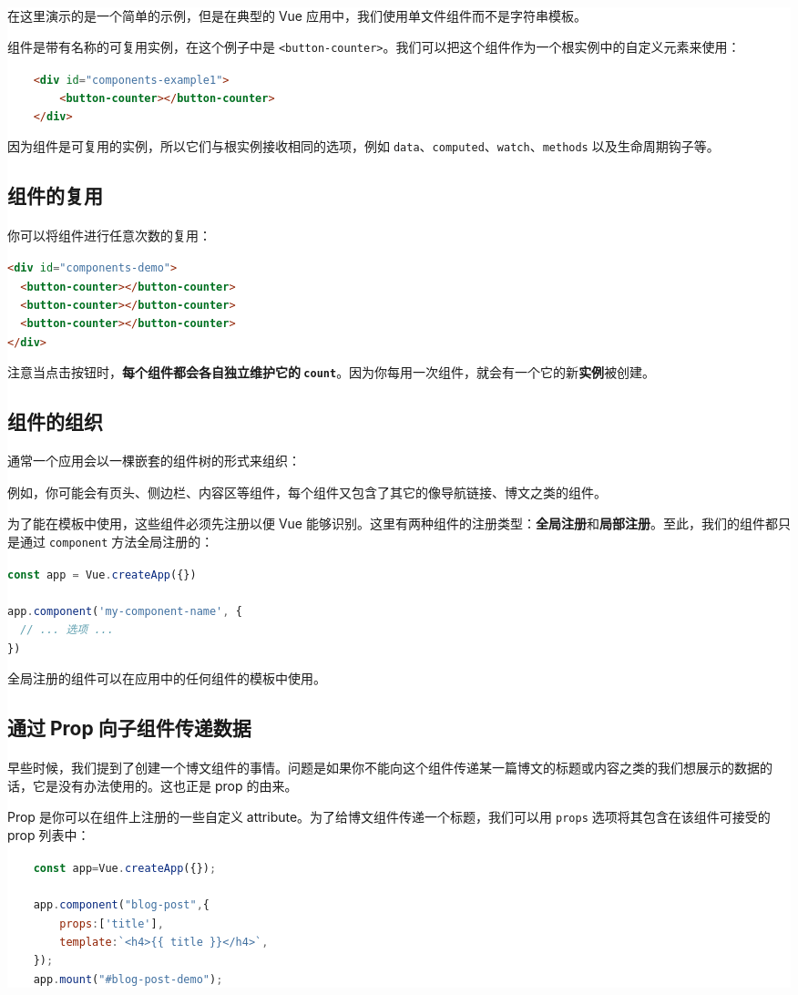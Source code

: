 在这里演示的是一个简单的示例，但是在典型的 Vue 应用中，我们使用单文件组件而不是字符串模板。

组件是带有名称的可复用实例，在这个例子中是 `<button-counter>`。我们可以把这个组件作为一个根实例中的自定义元素来使用：

```html
 	<div id="components-example1">
        <button-counter></button-counter>
    </div>
```

因为组件是可复用的实例，所以它们与根实例接收相同的选项，例如 `data`、`computed`、`watch`、`methods` 以及生命周期钩子等。

## 组件的复用

你可以将组件进行任意次数的复用：

```html
<div id="components-demo">
  <button-counter></button-counter>
  <button-counter></button-counter>
  <button-counter></button-counter>
</div>
```

注意当点击按钮时，**每个组件都会各自独立维护它的 `count`**。因为你每用一次组件，就会有一个它的新**实例**被创建。

## 组件的组织

通常一个应用会以一棵嵌套的组件树的形式来组织：

例如，你可能会有页头、侧边栏、内容区等组件，每个组件又包含了其它的像导航链接、博文之类的组件。

为了能在模板中使用，这些组件必须先注册以便 Vue 能够识别。这里有两种组件的注册类型：**全局注册**和**局部注册**。至此，我们的组件都只是通过 `component` 方法全局注册的：

```js
const app = Vue.createApp({})

app.component('my-component-name', {
  // ... 选项 ...
})
```

全局注册的组件可以在应用中的任何组件的模板中使用。

## 通过 Prop 向子组件传递数据

早些时候，我们提到了创建一个博文组件的事情。问题是如果你不能向这个组件传递某一篇博文的标题或内容之类的我们想展示的数据的话，它是没有办法使用的。这也正是 prop 的由来。

Prop 是你可以在组件上注册的一些自定义 attribute。为了给博文组件传递一个标题，我们可以用 `props` 选项将其包含在该组件可接受的 prop 列表中：

```js
    const app=Vue.createApp({});

    app.component("blog-post",{
        props:['title'],
        template:`<h4>{{ title }}</h4>`,
    });
    app.mount("#blog-post-demo");
```
